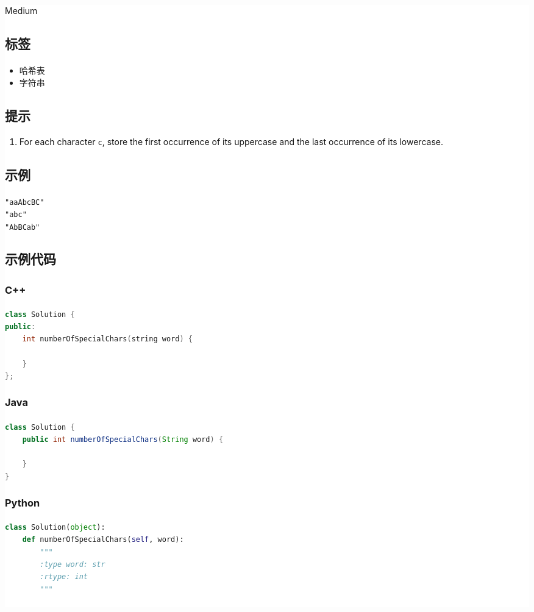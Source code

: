 Medium

## 标签

- 哈希表
- 字符串

## 提示

1. For each character <code>c</code>, store the first occurrence of its uppercase and the last occurrence of its lowercase.

## 示例

```
"aaAbcBC"
"abc"
"AbBCab"
```

## 示例代码

### C++

```cpp
class Solution {
public:
    int numberOfSpecialChars(string word) {
        
    }
};
```

### Java

```java
class Solution {
    public int numberOfSpecialChars(String word) {
        
    }
}
```

### Python

```python
class Solution(object):
    def numberOfSpecialChars(self, word):
        """
        :type word: str
        :rtype: int
        """
        
```
